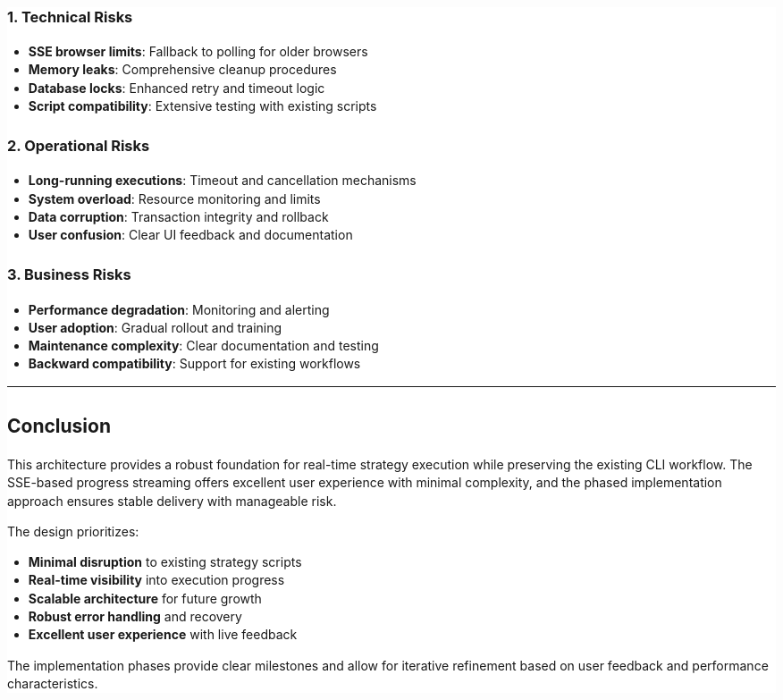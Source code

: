 ### 1. Technical Risks
- **SSE browser limits**: Fallback to polling for older browsers
- **Memory leaks**: Comprehensive cleanup procedures
- **Database locks**: Enhanced retry and timeout logic
- **Script compatibility**: Extensive testing with existing scripts

### 2. Operational Risks
- **Long-running executions**: Timeout and cancellation mechanisms
- **System overload**: Resource monitoring and limits
- **Data corruption**: Transaction integrity and rollback
- **User confusion**: Clear UI feedback and documentation

### 3. Business Risks
- **Performance degradation**: Monitoring and alerting
- **User adoption**: Gradual rollout and training
- **Maintenance complexity**: Clear documentation and testing
- **Backward compatibility**: Support for existing workflows

---

## Conclusion

This architecture provides a robust foundation for real-time strategy execution while preserving the existing CLI workflow. The SSE-based progress streaming offers excellent user experience with minimal complexity, and the phased implementation approach ensures stable delivery with manageable risk.

The design prioritizes:
- **Minimal disruption** to existing strategy scripts
- **Real-time visibility** into execution progress  
- **Scalable architecture** for future growth
- **Robust error handling** and recovery
- **Excellent user experience** with live feedback

The implementation phases provide clear milestones and allow for iterative refinement based on user feedback and performance characteristics.